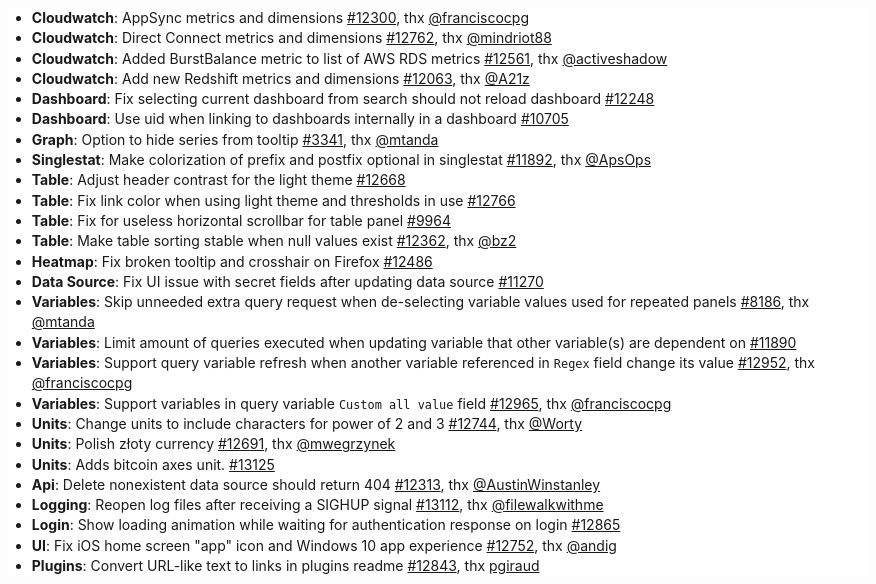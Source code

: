 - **Cloudwatch**: AppSync metrics and dimensions [#12300](https://github.com/famarker/grafarg/issues/12300), thx [@franciscocpg](https://github.com/franciscocpg)
- **Cloudwatch**: Direct Connect metrics and dimensions [#12762](https://github.com/famarker/grafarg/pulls/12762), thx [@mindriot88](https://github.com/mindriot88)
- **Cloudwatch**: Added BurstBalance metric to list of AWS RDS metrics [#12561](https://github.com/famarker/grafarg/pulls/12561), thx [@activeshadow](https://github.com/activeshadow)
- **Cloudwatch**: Add new Redshift metrics and dimensions [#12063](https://github.com/famarker/grafarg/pulls/12063), thx [@A21z](https://github.com/A21z)
- **Dashboard**: Fix selecting current dashboard from search should not reload dashboard [#12248](https://github.com/famarker/grafarg/issues/12248)
- **Dashboard**: Use uid when linking to dashboards internally in a dashboard [#10705](https://github.com/famarker/grafarg/issues/10705)
- **Graph**: Option to hide series from tooltip [#3341](https://github.com/famarker/grafarg/issues/3341), thx [@mtanda](https://github.com/mtanda)
- **Singlestat**: Make colorization of prefix and postfix optional in singlestat [#11892](https://github.com/famarker/grafarg/pull/11892), thx [@ApsOps](https://github.com/ApsOps)
- **Table**: Adjust header contrast for the light theme [#12668](https://github.com/famarker/grafarg/issues/12668)
- **Table**: Fix link color when using light theme and thresholds in use [#12766](https://github.com/famarker/grafarg/issues/12766)
- **Table**: Fix for useless horizontal scrollbar for table panel [#9964](https://github.com/famarker/grafarg/issues/9964)
- **Table**: Make table sorting stable when null values exist [#12362](https://github.com/famarker/grafarg/pull/12362), thx [@bz2](https://github.com/bz2)
- **Heatmap**: Fix broken tooltip and crosshair on Firefox [#12486](https://github.com/famarker/grafarg/issues/12486)
- **Data Source**: Fix UI issue with secret fields after updating data source [#11270](https://github.com/famarker/grafarg/issues/11270)
- **Variables**: Skip unneeded extra query request when de-selecting variable values used for repeated panels [#8186](https://github.com/famarker/grafarg/issues/8186), thx [@mtanda](https://github.com/mtanda)
- **Variables**: Limit amount of queries executed when updating variable that other variable(s) are dependent on [#11890](https://github.com/famarker/grafarg/issues/11890)
- **Variables**: Support query variable refresh when another variable referenced in `Regex` field change its value [#12952](https://github.com/famarker/grafarg/issues/12952), thx [@franciscocpg](https://github.com/franciscocpg)
- **Variables**: Support variables in query variable `Custom all value` field [#12965](https://github.com/famarker/grafarg/issues/12965), thx [@franciscocpg](https://github.com/franciscocpg)
- **Units**: Change units to include characters for power of 2 and 3 [#12744](https://github.com/famarker/grafarg/pull/12744), thx [@Worty](https://github.com/Worty)
- **Units**: Polish złoty currency [#12691](https://github.com/famarker/grafarg/pull/12691), thx [@mwegrzynek](https://github.com/mwegrzynek)
- **Units**: Adds bitcoin axes unit. [#13125](https://github.com/famarker/grafarg/pull/13125)
- **Api**: Delete nonexistent data source should return 404 [#12313](https://github.com/famarker/grafarg/issues/12313), thx [@AustinWinstanley](https://github.com/AustinWinstanley)
- **Logging**: Reopen log files after receiving a SIGHUP signal [#13112](https://github.com/famarker/grafarg/pull/13112), thx [@filewalkwithme](https://github.com/filewalkwithme)
- **Login**: Show loading animation while waiting for authentication response on login [#12865](https://github.com/famarker/grafarg/issues/12865)
- **UI**: Fix iOS home screen "app" icon and Windows 10 app experience [#12752](https://github.com/famarker/grafarg/issues/12752), thx [@andig](https://github.com/andig)
- **Plugins**: Convert URL-like text to links in plugins readme [#12843](https://github.com/famarker/grafarg/pull/12843), thx [pgiraud](https://github.com/pgiraud)

